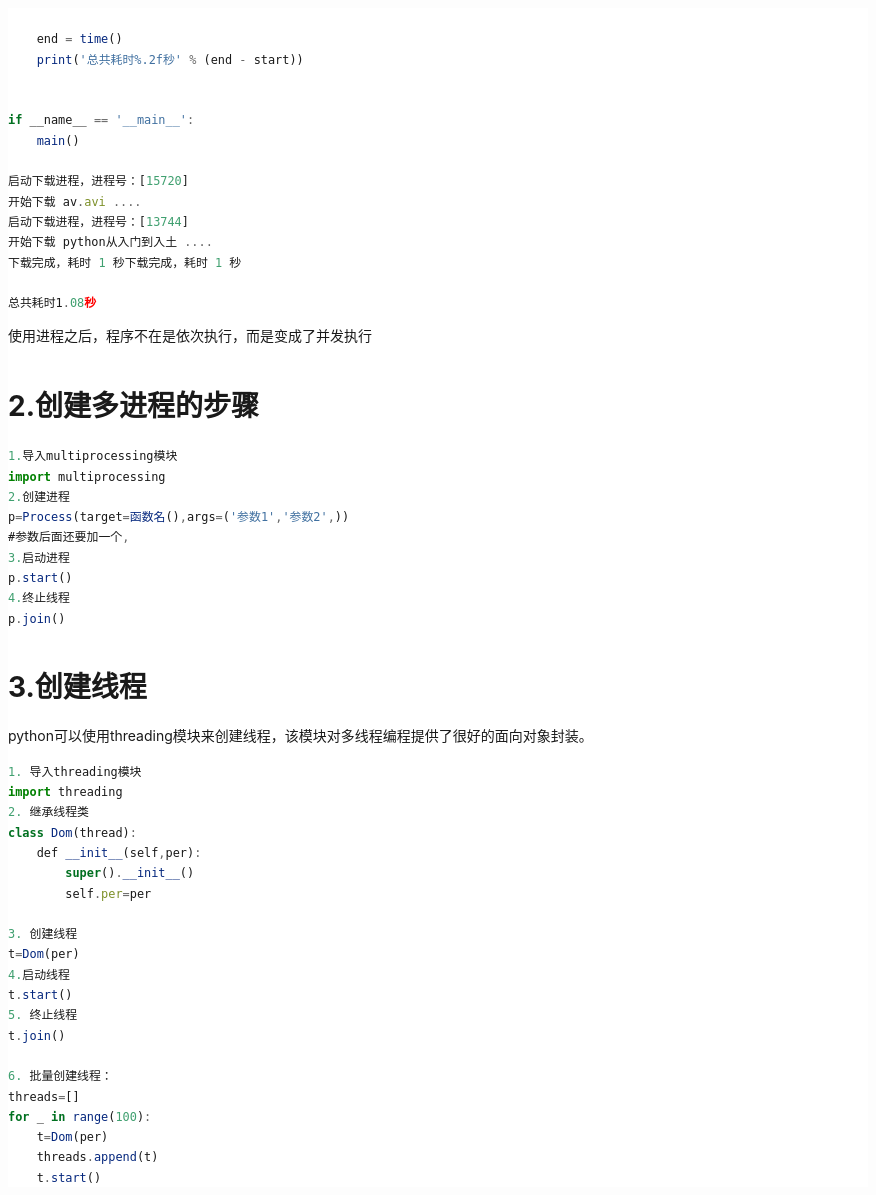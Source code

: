 ```javascript

    end = time()
    print('总共耗时%.2f秒' % (end - start))


if __name__ == '__main__':
    main()
    
启动下载进程，进程号：[15720]
开始下载 av.avi ....
启动下载进程，进程号：[13744]
开始下载 python从入门到入土 ....
下载完成，耗时 1 秒下载完成，耗时 1 秒

总共耗时1.08秒
```



使用进程之后，程序不在是依次执行，而是变成了并发执行



# 2.创建多进程的步骤

```javascript
1.导入multiprocessing模块
import multiprocessing
2.创建进程
p=Process(target=函数名(),args=('参数1','参数2',))
#参数后面还要加一个,
3.启动进程
p.start()
4.终止线程
p.join()
```



# 3.创建线程

python可以使用threading模块来创建线程，该模块对多线程编程提供了很好的面向对象封装。

```javascript
1. 导入threading模块
import threading
2. 继承线程类
class Dom(thread):
    def __init__(self,per):
        super().__init__()
        self.per=per

3. 创建线程
t=Dom(per)
4.启动线程
t.start()
5. 终止线程
t.join()

6. 批量创建线程：
threads=[]
for _ in range(100):
    t=Dom(per)
    threads.append(t)
    t.start()

```